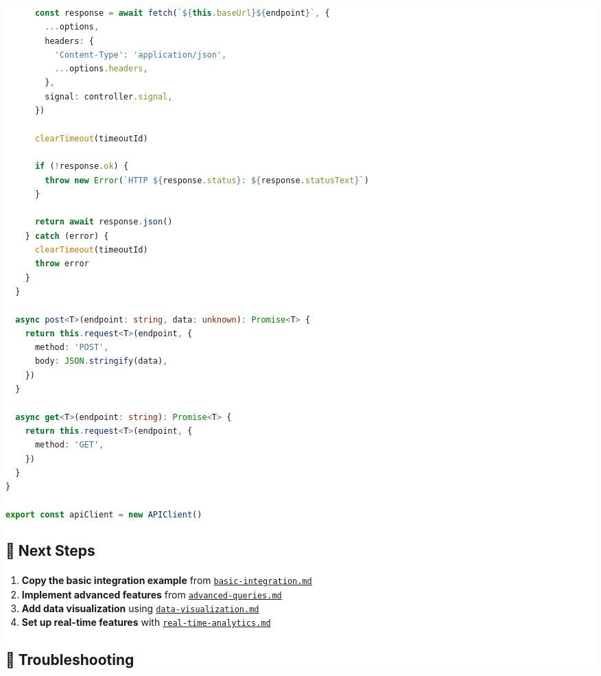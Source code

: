 ```typescript
      const response = await fetch(`${this.baseUrl}${endpoint}`, {
        ...options,
        headers: {
          'Content-Type': 'application/json',
          ...options.headers,
        },
        signal: controller.signal,
      })

      clearTimeout(timeoutId)

      if (!response.ok) {
        throw new Error(`HTTP ${response.status}: ${response.statusText}`)
      }

      return await response.json()
    } catch (error) {
      clearTimeout(timeoutId)
      throw error
    }
  }

  async post<T>(endpoint: string, data: unknown): Promise<T> {
    return this.request<T>(endpoint, {
      method: 'POST',
      body: JSON.stringify(data),
    })
  }

  async get<T>(endpoint: string): Promise<T> {
    return this.request<T>(endpoint, {
      method: 'GET',
    })
  }
}

export const apiClient = new APIClient()
```

## 🎯 Next Steps

1. **Copy the basic integration example** from [`basic-integration.md`](../business-intelligence/basic-integration.md)
2. **Implement advanced features** from [`advanced-queries.md`](../business-intelligence/advanced-queries.md)
3. **Add data visualization** using [`data-visualization.md`](../business-intelligence/data-visualization.md)
4. **Set up real-time features** with [`real-time-analytics.md`](../business-intelligence/real-time-analytics.md)

## 🐛 Troubleshooting
